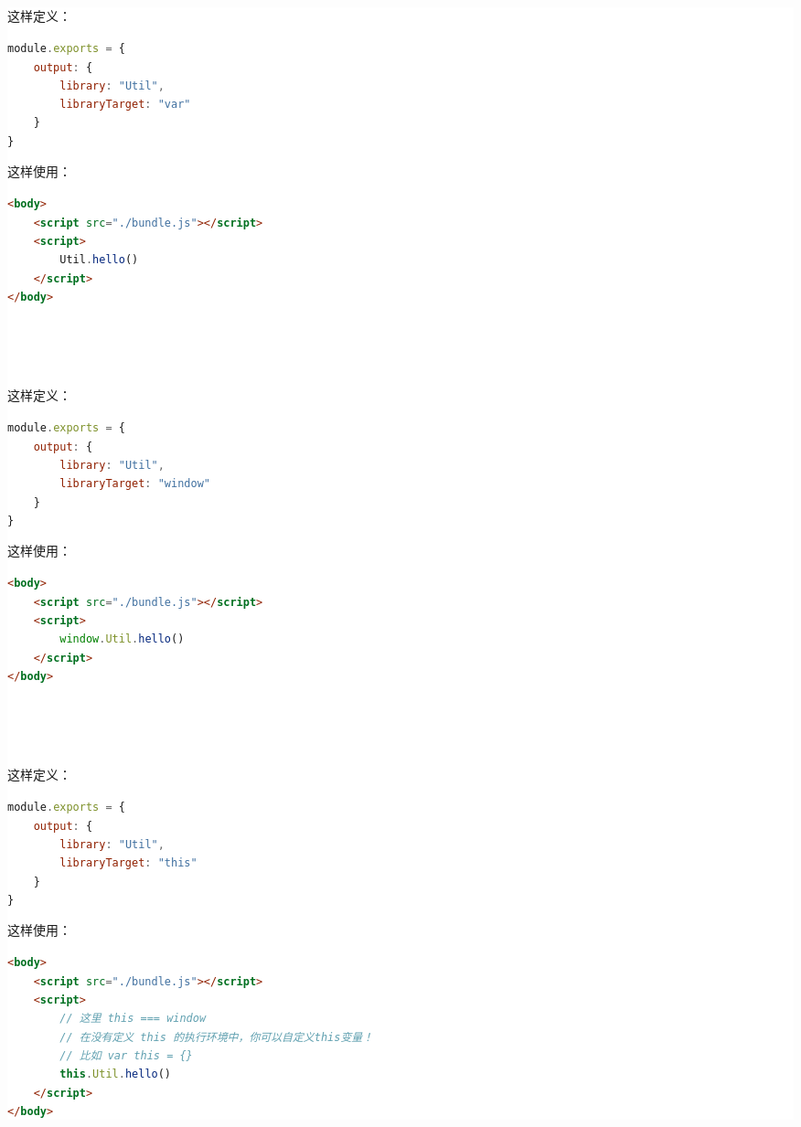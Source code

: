 这样定义：
```js 
module.exports = {
    output: {
        library: "Util",
        libraryTarget: "var"
    }
}
```
这样使用：
```html 
<body>
    <script src="./bundle.js"></script>
    <script>
        Util.hello()
    </script>
</body>
```
<br>
<br>
<br>

这样定义：
```js 
module.exports = {
    output: {
        library: "Util",
        libraryTarget: "window"
    }
}
```
这样使用：
```html 
<body>
    <script src="./bundle.js"></script>
    <script>
        window.Util.hello()
    </script>
</body>
```

<br>
<br>
<br>

这样定义：
```js 
module.exports = {
    output: {
        library: "Util",
        libraryTarget: "this"
    }
}
```
这样使用：
```html 
<body>
    <script src="./bundle.js"></script>
    <script>
        // 这里 this === window
        // 在没有定义 this 的执行环境中，你可以自定义this变量！
        // 比如 var this = {}
        this.Util.hello()
    </script>
</body>
```
